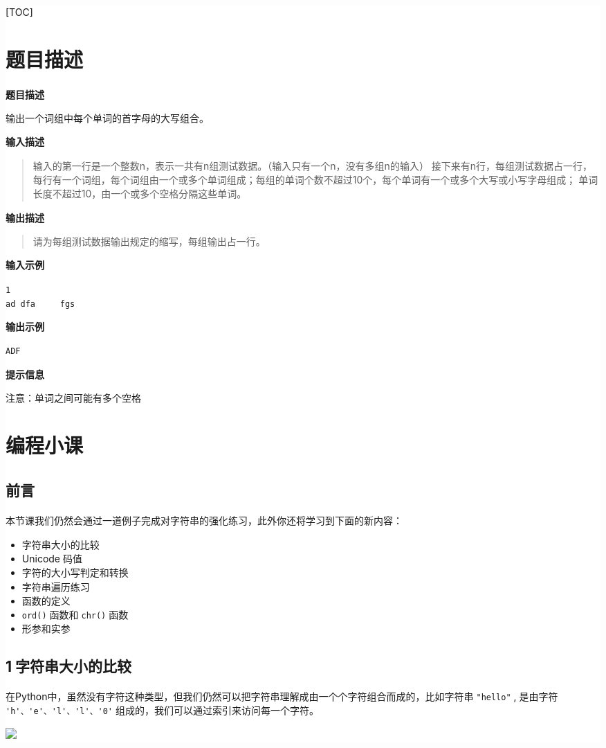 [TOC]

# 题目描述

**题目描述**

输出一个词组中每个单词的首字母的大写组合。  

**输入描述**

> 输入的第一行是一个整数n，表示一共有n组测试数据。（输入只有一个n，没有多组n的输入） 
> 接下来有n行，每组测试数据占一行，每行有一个词组，每个词组由一个或多个单词组成；每组的单词个数不超过10个，每个单词有一个或多个大写或小写字母组成； 
> 单词长度不超过10，由一个或多个空格分隔这些单词。  

**输出描述**

> 请为每组测试数据输出规定的缩写，每组输出占一行。

**输入示例**

```
1
ad dfa     fgs
```

**输出示例**

```
ADF
```

**提示信息**

注意：单词之间可能有多个空格

# 编程小课

## 前言

本节课我们仍然会通过一道例子完成对字符串的强化练习，此外你还将学习到下面的新内容：

- 字符串大小的比较
- Unicode 码值
- 字符的大小写判定和转换
- 字符串遍历练习
- 函数的定义
- `ord()` 函数和 `chr()` 函数
- 形参和实参

## 1 字符串大小的比较

在Python中，虽然没有字符这种类型，但我们仍然可以把字符串理解成由一个个字符组合而成的，比如字符串 `"hello"` , 是由字符 `'h'、'e'、'l'、'l'、'0'` 组成的，我们可以通过索引来访问每一个字符。

![](assets/第%2011%20题%20句子缩写/image-20230920131203398-8891454.png)
